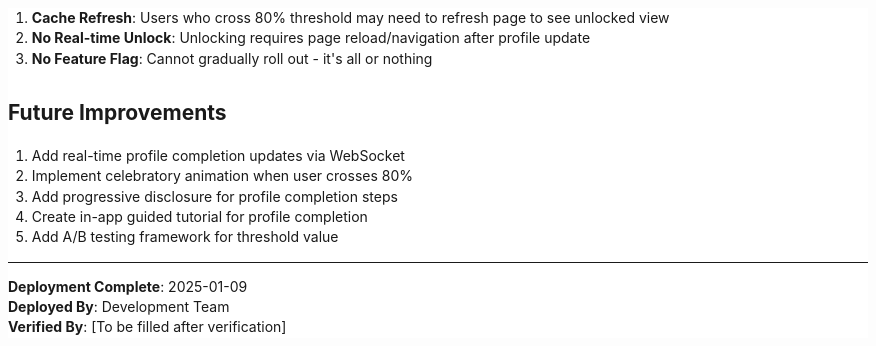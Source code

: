 1. **Cache Refresh**: Users who cross 80% threshold may need to refresh page to see unlocked view
2. **No Real-time Unlock**: Unlocking requires page reload/navigation after profile update
3. **No Feature Flag**: Cannot gradually roll out - it's all or nothing

## Future Improvements

1. Add real-time profile completion updates via WebSocket
2. Implement celebratory animation when user crosses 80%
3. Add progressive disclosure for profile completion steps
4. Create in-app guided tutorial for profile completion
5. Add A/B testing framework for threshold value

---

**Deployment Complete**: 2025-01-09  
**Deployed By**: Development Team  
**Verified By**: [To be filled after verification]